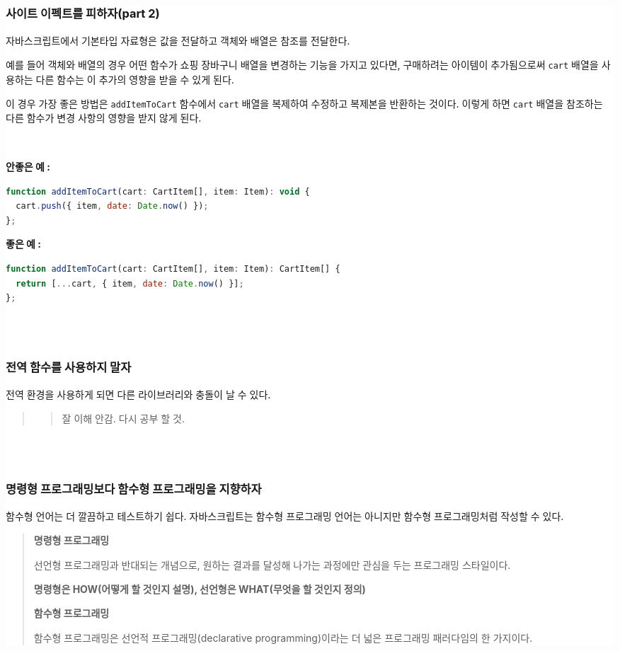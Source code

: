 

### 사이트 이펙트를 피하자(part 2)

자바스크립트에서 기본타입 자료형은 값을 전달하고 객체와 배열은 참조를 전달한다. 

예를 들어 객체와 배열의 경우 어떤 함수가 쇼핑 장바구니 배열을 변경하는 기능을 가지고 있다면, 구매하려는 아이템이 추가됨으로써 `cart` 배열을 사용하는 다른 함수는 이 추가의 영향을 받을 수 있게 된다. 

이 경우 가장 좋은 방법은 `addItemToCart` 함수에서 `cart` 배열을 복제하여 수정하고 복제본을 반환하는 것이다. 이렇게 하면 `cart` 배열을 참조하는 다른 함수가 변경 사항의 영향을 받지 않게 된다. 

<br/>

**안좋은 예 :**

```javascript
function addItemToCart(cart: CartItem[], item: Item): void {
  cart.push({ item, date: Date.now() });
};
```



**좋은 예 :**

```javascript
function addItemToCart(cart: CartItem[], item: Item): CartItem[] {
  return [...cart, { item, date: Date.now() }];
};
```



<br/>

<br/>



### 전역 함수를 사용하지 말자

전역 환경을 사용하게 되면 다른 라이브러리와 충돌이 날 수 있다. 

> > 잘 이해 안감. 다시 공부 할 것.



<br/>

<br/>



### 명령형 프로그래밍보다 함수형 프로그래밍을 지향하자

함수형 언어는 더 깔끔하고 테스트하기 쉽다. 자바스크립트는 함수형 프로그래밍 언어는 아니지만 함수형 프로그래밍처럼 작성할 수 있다.

> **명령형 프로그래밍**
>
> 선언형 프로그래밍과 반대되는 개념으로, 원하는 결과를 달성해 나가는 과정에만 관심을 두는 프로그래밍 스타일이다. 
>
> **명령형은 HOW(어떻게 할 것인지 설명), 선언형은 WHAT(무엇을 할 것인지 정의)**
>
>  
>
> **함수형 프로그래밍**
>
> 함수형 프로그래밍은 선언적 프로그래밍(declarative programming)이라는 더 넓은 프로그래밍 패러다임의 한 가지이다.
